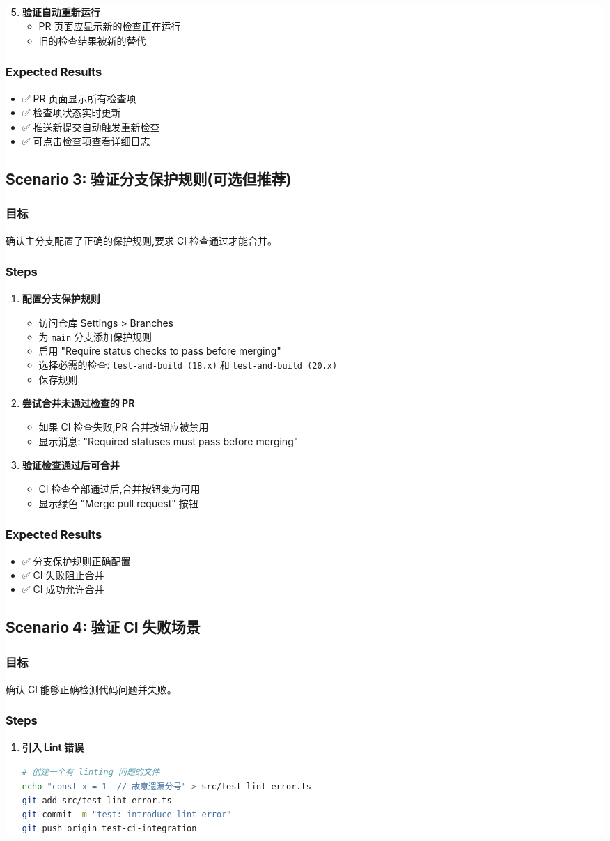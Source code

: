 5. **验证自动重新运行**
   - PR 页面应显示新的检查正在运行
   - 旧的检查结果被新的替代

### Expected Results
- ✅ PR 页面显示所有检查项
- ✅ 检查项状态实时更新
- ✅ 推送新提交自动触发重新检查
- ✅ 可点击检查项查看详细日志

## Scenario 3: 验证分支保护规则(可选但推荐)

### 目标
确认主分支配置了正确的保护规则,要求 CI 检查通过才能合并。

### Steps

1. **配置分支保护规则**
   - 访问仓库 Settings > Branches
   - 为 `main` 分支添加保护规则
   - 启用 "Require status checks to pass before merging"
   - 选择必需的检查: `test-and-build (18.x)` 和 `test-and-build (20.x)`
   - 保存规则

2. **尝试合并未通过检查的 PR**
   - 如果 CI 检查失败,PR 合并按钮应被禁用
   - 显示消息: "Required statuses must pass before merging"

3. **验证检查通过后可合并**
   - CI 检查全部通过后,合并按钮变为可用
   - 显示绿色 "Merge pull request" 按钮

### Expected Results
- ✅ 分支保护规则正确配置
- ✅ CI 失败阻止合并
- ✅ CI 成功允许合并

## Scenario 4: 验证 CI 失败场景

### 目标
确认 CI 能够正确检测代码问题并失败。

### Steps

1. **引入 Lint 错误**
   ```bash
   # 创建一个有 linting 问题的文件
   echo "const x = 1  // 故意遗漏分号" > src/test-lint-error.ts
   git add src/test-lint-error.ts
   git commit -m "test: introduce lint error"
   git push origin test-ci-integration
   ```
